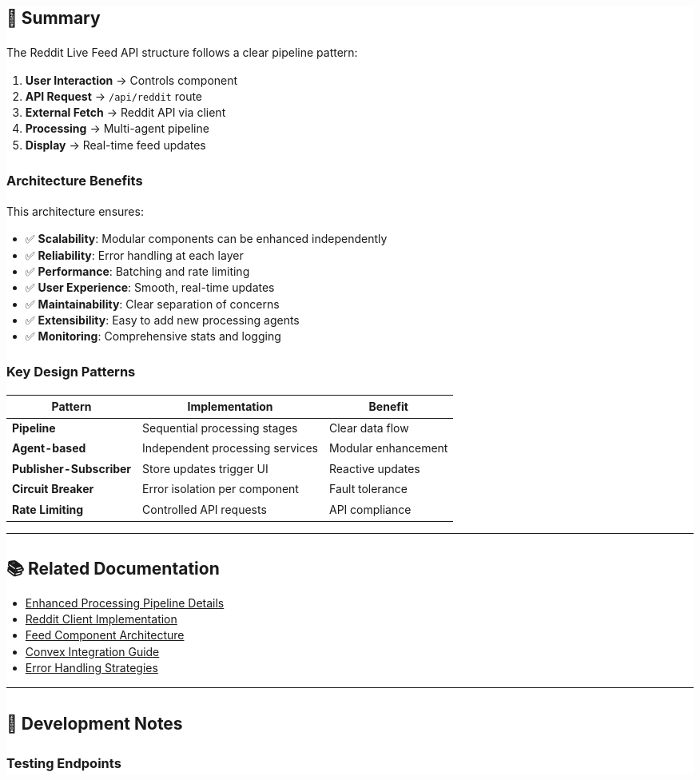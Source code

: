 
## 🎯 Summary

The Reddit Live Feed API structure follows a clear pipeline pattern:

1. **User Interaction** → Controls component
2. **API Request** → `/api/reddit` route
3. **External Fetch** → Reddit API via client
4. **Processing** → Multi-agent pipeline
5. **Display** → Real-time feed updates

### **Architecture Benefits**

This architecture ensures:

- ✅ **Scalability**: Modular components can be enhanced independently
- ✅ **Reliability**: Error handling at each layer
- ✅ **Performance**: Batching and rate limiting
- ✅ **User Experience**: Smooth, real-time updates
- ✅ **Maintainability**: Clear separation of concerns
- ✅ **Extensibility**: Easy to add new processing agents
- ✅ **Monitoring**: Comprehensive stats and logging

### **Key Design Patterns**

| Pattern | Implementation | Benefit |
|---------|---------------|---------|
| **Pipeline** | Sequential processing stages | Clear data flow |
| **Agent-based** | Independent processing services | Modular enhancement |
| **Publisher-Subscriber** | Store updates trigger UI | Reactive updates |
| **Circuit Breaker** | Error isolation per component | Fault tolerance |
| **Rate Limiting** | Controlled API requests | API compliance |

---

## 📚 Related Documentation

- [Enhanced Processing Pipeline Details](./processingPipeline.md)
- [Reddit Client Implementation](./redditClient.md)
- [Feed Component Architecture](./feedComponents.md)
- [Convex Integration Guide](./convexIntegration.md)
- [Error Handling Strategies](./errorHandling.md)

---

## 🔧 Development Notes

### **Testing Endpoints**
